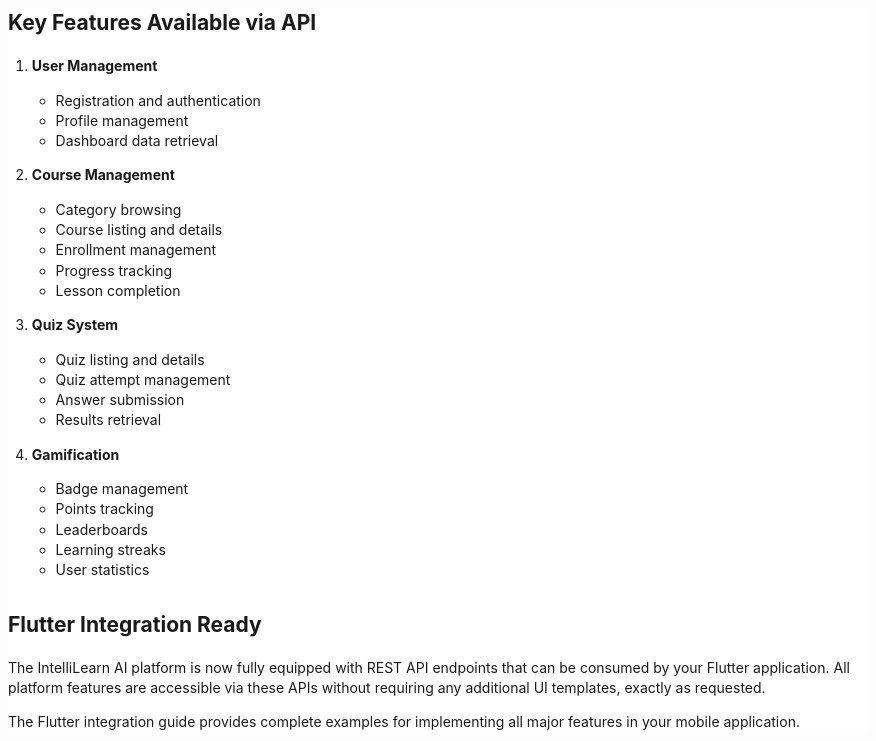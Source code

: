 ## Key Features Available via API

1. **User Management**
   - Registration and authentication
   - Profile management
   - Dashboard data retrieval

2. **Course Management**
   - Category browsing
   - Course listing and details
   - Enrollment management
   - Progress tracking
   - Lesson completion

3. **Quiz System**
   - Quiz listing and details
   - Quiz attempt management
   - Answer submission
   - Results retrieval

4. **Gamification**
   - Badge management
   - Points tracking
   - Leaderboards
   - Learning streaks
   - User statistics

## Flutter Integration Ready

The IntelliLearn AI platform is now fully equipped with REST API endpoints that can be consumed by your Flutter application. All platform features are accessible via these APIs without requiring any additional UI templates, exactly as requested.

The Flutter integration guide provides complete examples for implementing all major features in your mobile application.